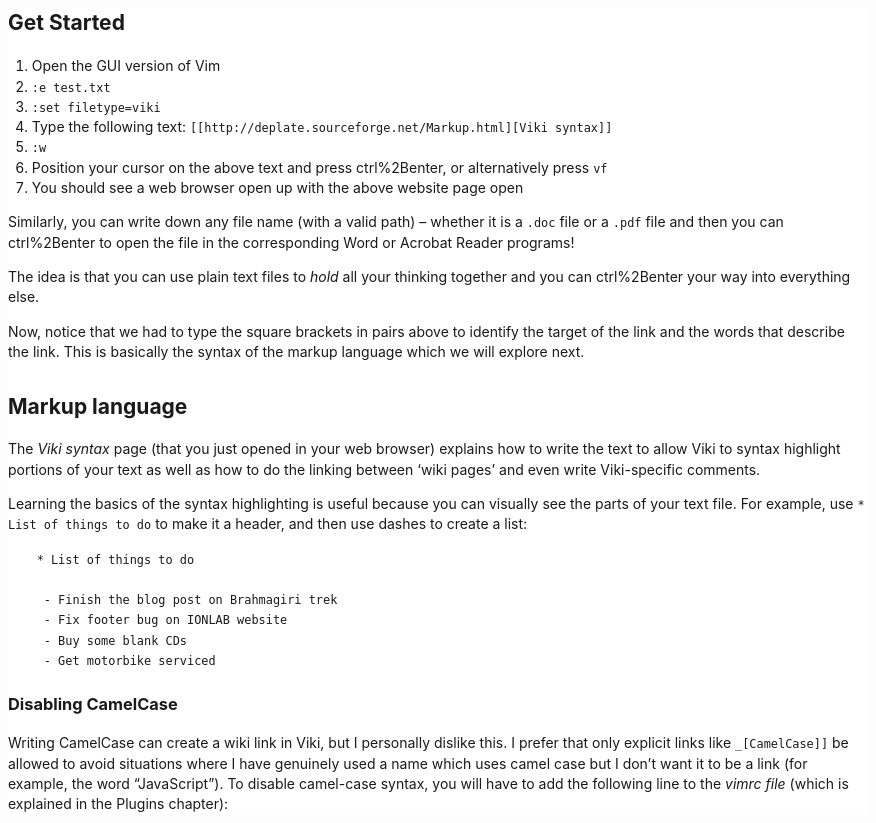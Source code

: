 Get Started
-----------

1. Open the GUI version of Vim
2. `:e test.txt`
3. `:set filetype=viki`
4. Type the following text:
   `[[http://deplate.sourceforge.net/Markup.html][Viki syntax]]`
5. `:w`
6. Position your cursor on the above text and press ctrl%2Benter, or
   alternatively press `vf`
7. You should see a web browser open up with the above website page open

Similarly, you can write down any file name (with a valid path) –
whether it is a `.doc` file or a `.pdf` file and then you can
ctrl%2Benter to open the file in the corresponding Word or Acrobat
Reader programs!

The idea is that you can use plain text files to _hold_ all your
thinking together and you can ctrl%2Benter your way into everything
else.

Now, notice that we had to type the square brackets in pairs above to
identify the target of the link and the words that describe the link.
This is basically the syntax of the markup language which we will
explore next.

Markup language
---------------

The _Viki syntax_ page (that you just opened in your web browser)
explains how to write the text to allow Viki to syntax highlight
portions of your text as well as how to do the linking between ‘wiki
pages’ and even write Viki-specific comments.

Learning the basics of the syntax highlighting is useful because you can
visually see the parts of your text file. For example, use `* List of
things to do` to make it a header, and then use dashes to create a list:

        * List of things to do

         - Finish the blog post on Brahmagiri trek
         - Fix footer bug on IONLAB website
         - Buy some blank CDs
         - Get motorbike serviced

###  Disabling CamelCase

Writing CamelCase can create a wiki link in Viki, but I personally
dislike this. I prefer that only explicit links like `_[CamelCase]]` be
allowed to avoid situations where I have genuinely used a name which
uses camel case but I don’t want it to be a link (for example, the word
“JavaScript”). To disable camel-case syntax, you will have to add the
following line to the _vimrc file_ (which is explained in the Plugins
chapter):
